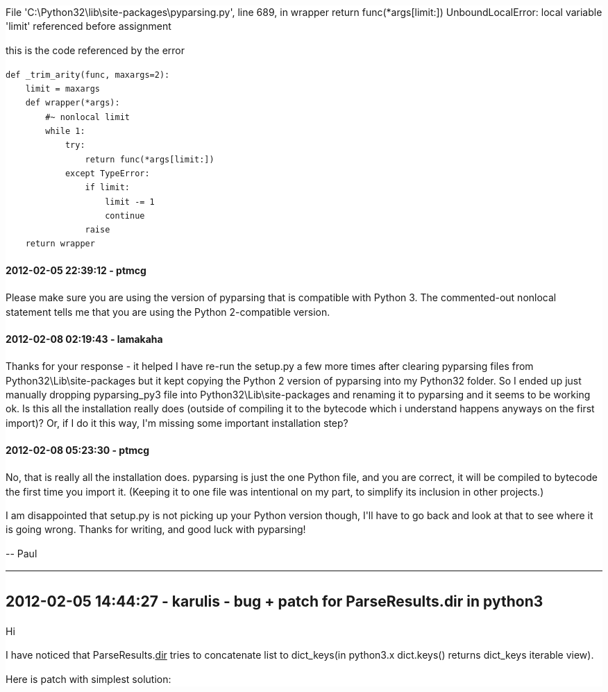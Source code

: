 
  File 'C:\Python32\lib\site-packages\pyparsing.py', line 689, in wrapper
    return func(*args[limit:])
UnboundLocalError: local variable 'limit' referenced before assignment

this is the code referenced by the error

    def _trim_arity(func, maxargs=2):
        limit = maxargs
        def wrapper(*args):
            #~ nonlocal limit
            while 1:
                try:
                    return func(*args[limit:])
                except TypeError:
                    if limit:
                        limit -= 1
                        continue
                    raise
        return wrapper

#### 2012-02-05 22:39:12 - ptmcg
Please make sure you are using the version of pyparsing that is compatible with Python 3.  The commented-out nonlocal statement tells me that you are using the Python 2-compatible version.
#### 2012-02-08 02:19:43 - lamakaha
Thanks for your response - it helped
I have re-run the setup.py a few more times after clearing pyparsing files from Python32\Lib\site-packages but it kept copying the Python 2 version of pyparsing into my Python32 folder. So I ended up just manually dropping pyparsing_py3 file into Python32\Lib\site-packages and renaming it to pyparsing and it seems to be working ok. Is this all the installation really does (outside of compiling it to the bytecode which i understand happens anyways on the first import)? Or, if I do it this way, I'm missing some important installation step?
#### 2012-02-08 05:23:30 - ptmcg
No, that is really all the installation does. pyparsing is just the one Python file, and you are correct, it will be compiled to bytecode the first time you import it. (Keeping it to one file was intentional on my part, to simplify its inclusion in other projects.)

I am disappointed that setup.py is not picking up your Python version though, I'll have to go back and look at that to see where it is going wrong.  Thanks for writing, and good luck with pyparsing!

-- Paul

---
## 2012-02-05 14:44:27 - karulis - bug + patch for ParseResults.__dir__ in python3
Hi

I have noticed that ParseResults.<u>dir</u> tries to 
concatenate list to dict_keys(in python3.x dict.keys()
returns dict_keys iterable view).

Here is patch with simplest solution:
